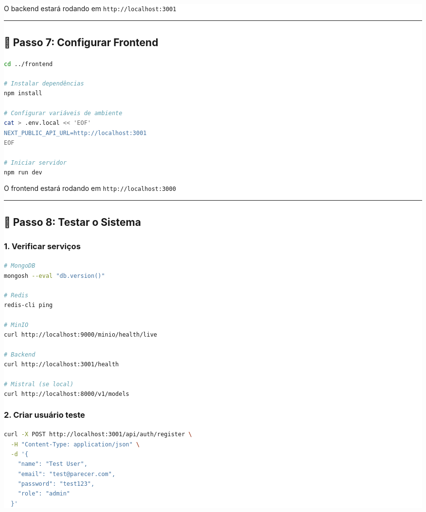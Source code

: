O backend estará rodando em `http://localhost:3001`

---

## 🎨 Passo 7: Configurar Frontend

```bash
cd ../frontend

# Instalar dependências
npm install

# Configurar variáveis de ambiente
cat > .env.local << 'EOF'
NEXT_PUBLIC_API_URL=http://localhost:3001
EOF

# Iniciar servidor
npm run dev
```

O frontend estará rodando em `http://localhost:3000`

---

## 🧪 Passo 8: Testar o Sistema

### 1. Verificar serviços

```bash
# MongoDB
mongosh --eval "db.version()"

# Redis
redis-cli ping

# MinIO
curl http://localhost:9000/minio/health/live

# Backend
curl http://localhost:3001/health

# Mistral (se local)
curl http://localhost:8000/v1/models
```

### 2. Criar usuário teste

```bash
curl -X POST http://localhost:3001/api/auth/register \
  -H "Content-Type: application/json" \
  -d '{
    "name": "Test User",
    "email": "test@parecer.com",
    "password": "test123",
    "role": "admin"
  }'
```
